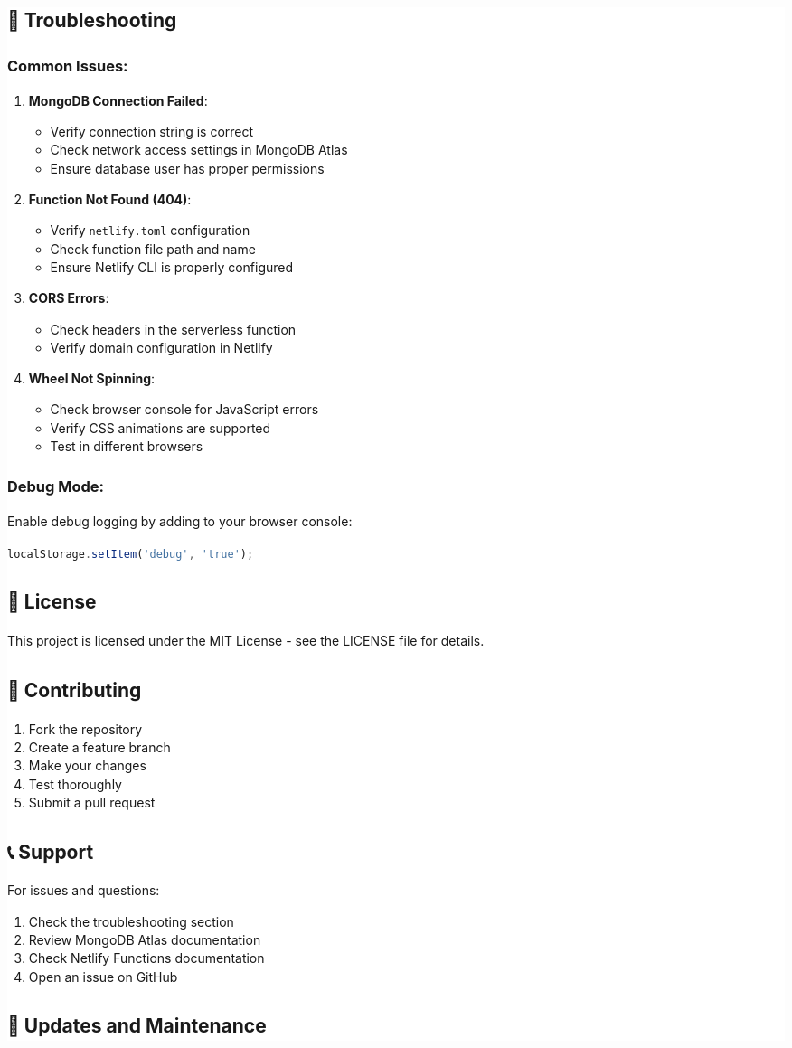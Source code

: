 ## 🐛 Troubleshooting

### Common Issues:

1. **MongoDB Connection Failed**:
   - Verify connection string is correct
   - Check network access settings in MongoDB Atlas
   - Ensure database user has proper permissions

2. **Function Not Found (404)**:
   - Verify `netlify.toml` configuration
   - Check function file path and name
   - Ensure Netlify CLI is properly configured

3. **CORS Errors**:
   - Check headers in the serverless function
   - Verify domain configuration in Netlify

4. **Wheel Not Spinning**:
   - Check browser console for JavaScript errors
   - Verify CSS animations are supported
   - Test in different browsers

### Debug Mode:

Enable debug logging by adding to your browser console:
```javascript
localStorage.setItem('debug', 'true');
```

## 📄 License

This project is licensed under the MIT License - see the LICENSE file for details.

## 🤝 Contributing

1. Fork the repository
2. Create a feature branch
3. Make your changes
4. Test thoroughly
5. Submit a pull request

## 📞 Support

For issues and questions:
1. Check the troubleshooting section
2. Review MongoDB Atlas documentation
3. Check Netlify Functions documentation
4. Open an issue on GitHub

## 🔄 Updates and Maintenance
